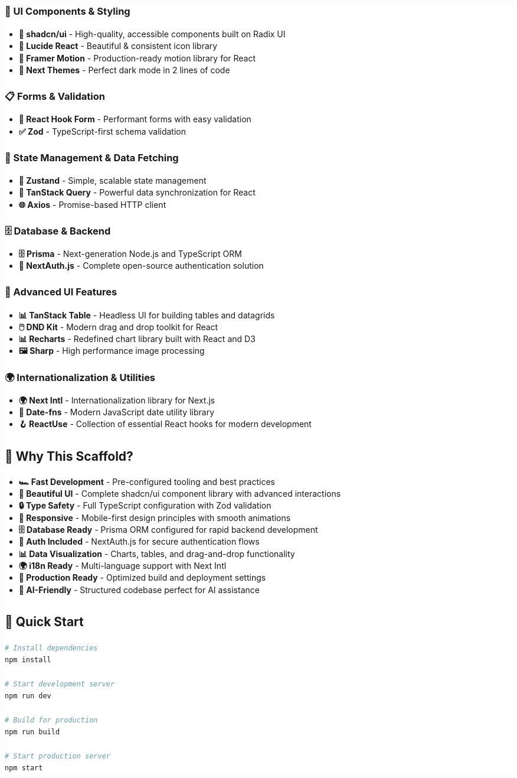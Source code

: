 ### 🧩 UI Components & Styling
- **🧩 shadcn/ui** - High-quality, accessible components built on Radix UI
- **🎯 Lucide React** - Beautiful & consistent icon library
- **🌈 Framer Motion** - Production-ready motion library for React
- **🎨 Next Themes** - Perfect dark mode in 2 lines of code

### 📋 Forms & Validation
- **🎣 React Hook Form** - Performant forms with easy validation
- **✅ Zod** - TypeScript-first schema validation

### 🔄 State Management & Data Fetching
- **🐻 Zustand** - Simple, scalable state management
- **🔄 TanStack Query** - Powerful data synchronization for React
- **🌐 Axios** - Promise-based HTTP client

### 🗄️ Database & Backend
- **🗄️ Prisma** - Next-generation Node.js and TypeScript ORM
- **🔐 NextAuth.js** - Complete open-source authentication solution

### 🎨 Advanced UI Features
- **📊 TanStack Table** - Headless UI for building tables and datagrids
- **🖱️ DND Kit** - Modern drag and drop toolkit for React
- **📊 Recharts** - Redefined chart library built with React and D3
- **🖼️ Sharp** - High performance image processing

### 🌍 Internationalization & Utilities
- **🌍 Next Intl** - Internationalization library for Next.js
- **📅 Date-fns** - Modern JavaScript date utility library
- **🪝 ReactUse** - Collection of essential React hooks for modern development

## 🎯 Why This Scaffold?

- **🏎️ Fast Development** - Pre-configured tooling and best practices
- **🎨 Beautiful UI** - Complete shadcn/ui component library with advanced interactions
- **🔒 Type Safety** - Full TypeScript configuration with Zod validation
- **📱 Responsive** - Mobile-first design principles with smooth animations
- **🗄️ Database Ready** - Prisma ORM configured for rapid backend development
- **🔐 Auth Included** - NextAuth.js for secure authentication flows
- **📊 Data Visualization** - Charts, tables, and drag-and-drop functionality
- **🌍 i18n Ready** - Multi-language support with Next Intl
- **🚀 Production Ready** - Optimized build and deployment settings
- **🤖 AI-Friendly** - Structured codebase perfect for AI assistance

## 🚀 Quick Start

```bash
# Install dependencies
npm install

# Start development server
npm run dev

# Build for production
npm run build

# Start production server
npm start
```
